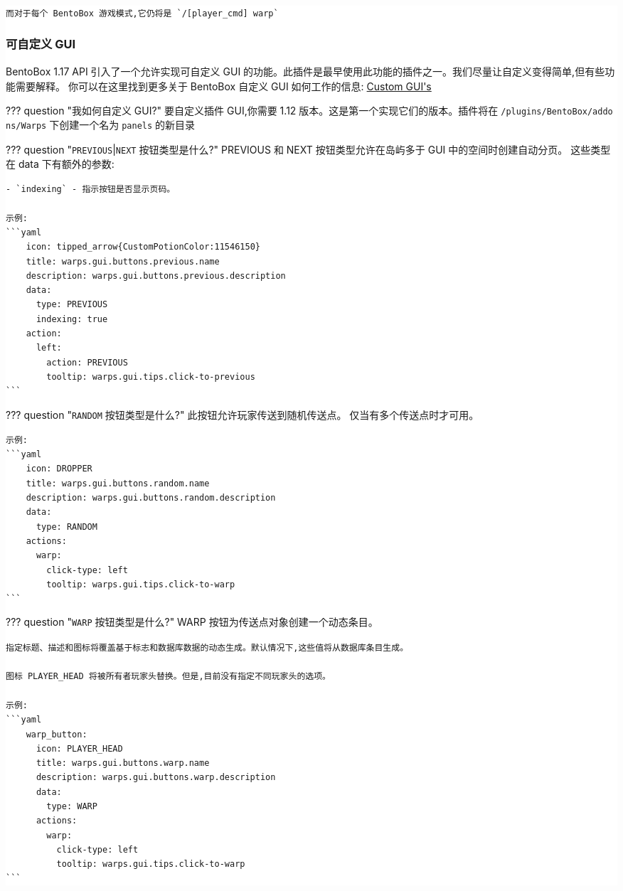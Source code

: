     而对于每个 BentoBox 游戏模式,它仍将是 `/[player_cmd] warp`

### 可自定义 GUI

BentoBox 1.17 API 引入了一个允许实现可自定义 GUI 的功能。此插件是最早使用此功能的插件之一。我们尽量让自定义变得简单,但有些功能需要解释。
你可以在这里找到更多关于 BentoBox 自定义 GUI 如何工作的信息: [Custom GUI's](/en/latest/Tutorials/generic/Customizable-GUI/)

??? question "我如何自定义 GUI?"
    要自定义插件 GUI,你需要 1.12 版本。这是第一个实现它们的版本。插件将在 `/plugins/BentoBox/addons/Warps` 下创建一个名为 `panels` 的新目录

??? question "`PREVIOUS`|`NEXT` 按钮类型是什么?"
    PREVIOUS 和 NEXT 按钮类型允许在岛屿多于 GUI 中的空间时创建自动分页。
    这些类型在 data 下有额外的参数:

    - `indexing` - 指示按钮是否显示页码。

    示例:
    ```yaml
        icon: tipped_arrow{CustomPotionColor:11546150}
        title: warps.gui.buttons.previous.name
        description: warps.gui.buttons.previous.description
        data:
          type: PREVIOUS
          indexing: true
        action:
          left:
            action: PREVIOUS
            tooltip: warps.gui.tips.click-to-previous
    ```

??? question "`RANDOM` 按钮类型是什么?"
    此按钮允许玩家传送到随机传送点。
    仅当有多个传送点时才可用。

    示例:
    ```yaml
        icon: DROPPER
        title: warps.gui.buttons.random.name
        description: warps.gui.buttons.random.description
        data:
          type: RANDOM
        actions:
          warp:
            click-type: left
            tooltip: warps.gui.tips.click-to-warp
    ```

??? question "`WARP` 按钮类型是什么?"
    WARP 按钮为传送点对象创建一个动态条目。

    指定标题、描述和图标将覆盖基于标志和数据库数据的动态生成。默认情况下,这些值将从数据库条目生成。

    图标 PLAYER_HEAD 将被所有者玩家头替换。但是,目前没有指定不同玩家头的选项。

    示例:
    ```yaml
        warp_button:
          icon: PLAYER_HEAD
          title: warps.gui.buttons.warp.name
          description: warps.gui.buttons.warp.description
          data:
            type: WARP
          actions:
            warp:
              click-type: left
              tooltip: warps.gui.tips.click-to-warp
    ```
